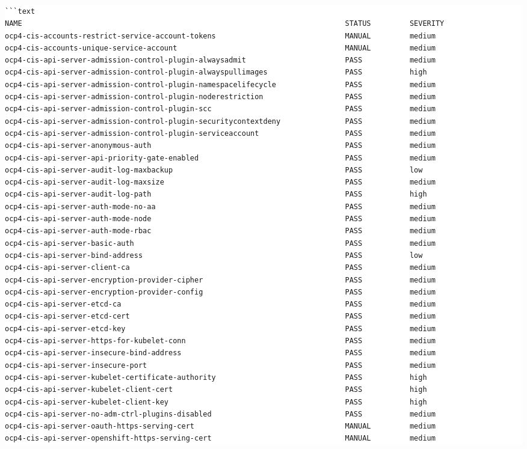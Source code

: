     ```text
    NAME                                                                           STATUS         SEVERITY
    ocp4-cis-accounts-restrict-service-account-tokens                              MANUAL         medium
    ocp4-cis-accounts-unique-service-account                                       MANUAL         medium
    ocp4-cis-api-server-admission-control-plugin-alwaysadmit                       PASS           medium
    ocp4-cis-api-server-admission-control-plugin-alwayspullimages                  PASS           high
    ocp4-cis-api-server-admission-control-plugin-namespacelifecycle                PASS           medium
    ocp4-cis-api-server-admission-control-plugin-noderestriction                   PASS           medium
    ocp4-cis-api-server-admission-control-plugin-scc                               PASS           medium
    ocp4-cis-api-server-admission-control-plugin-securitycontextdeny               PASS           medium
    ocp4-cis-api-server-admission-control-plugin-serviceaccount                    PASS           medium
    ocp4-cis-api-server-anonymous-auth                                             PASS           medium
    ocp4-cis-api-server-api-priority-gate-enabled                                  PASS           medium
    ocp4-cis-api-server-audit-log-maxbackup                                        PASS           low
    ocp4-cis-api-server-audit-log-maxsize                                          PASS           medium
    ocp4-cis-api-server-audit-log-path                                             PASS           high
    ocp4-cis-api-server-auth-mode-no-aa                                            PASS           medium
    ocp4-cis-api-server-auth-mode-node                                             PASS           medium
    ocp4-cis-api-server-auth-mode-rbac                                             PASS           medium
    ocp4-cis-api-server-basic-auth                                                 PASS           medium
    ocp4-cis-api-server-bind-address                                               PASS           low
    ocp4-cis-api-server-client-ca                                                  PASS           medium
    ocp4-cis-api-server-encryption-provider-cipher                                 PASS           medium
    ocp4-cis-api-server-encryption-provider-config                                 PASS           medium
    ocp4-cis-api-server-etcd-ca                                                    PASS           medium
    ocp4-cis-api-server-etcd-cert                                                  PASS           medium
    ocp4-cis-api-server-etcd-key                                                   PASS           medium
    ocp4-cis-api-server-https-for-kubelet-conn                                     PASS           medium
    ocp4-cis-api-server-insecure-bind-address                                      PASS           medium
    ocp4-cis-api-server-insecure-port                                              PASS           medium
    ocp4-cis-api-server-kubelet-certificate-authority                              PASS           high
    ocp4-cis-api-server-kubelet-client-cert                                        PASS           high
    ocp4-cis-api-server-kubelet-client-key                                         PASS           high
    ocp4-cis-api-server-no-adm-ctrl-plugins-disabled                               PASS           medium
    ocp4-cis-api-server-oauth-https-serving-cert                                   MANUAL         medium
    ocp4-cis-api-server-openshift-https-serving-cert                               MANUAL         medium